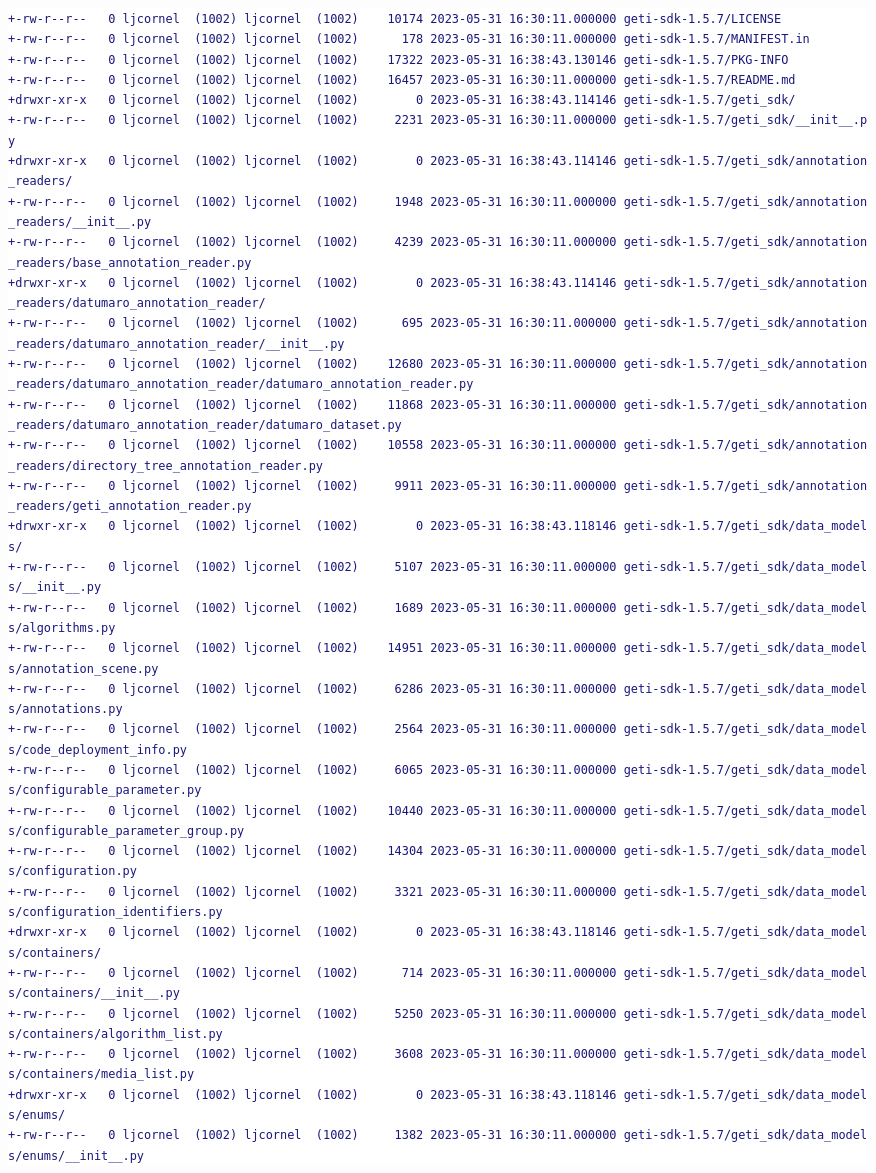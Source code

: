 ```diff
+-rw-r--r--   0 ljcornel  (1002) ljcornel  (1002)    10174 2023-05-31 16:30:11.000000 geti-sdk-1.5.7/LICENSE
+-rw-r--r--   0 ljcornel  (1002) ljcornel  (1002)      178 2023-05-31 16:30:11.000000 geti-sdk-1.5.7/MANIFEST.in
+-rw-r--r--   0 ljcornel  (1002) ljcornel  (1002)    17322 2023-05-31 16:38:43.130146 geti-sdk-1.5.7/PKG-INFO
+-rw-r--r--   0 ljcornel  (1002) ljcornel  (1002)    16457 2023-05-31 16:30:11.000000 geti-sdk-1.5.7/README.md
+drwxr-xr-x   0 ljcornel  (1002) ljcornel  (1002)        0 2023-05-31 16:38:43.114146 geti-sdk-1.5.7/geti_sdk/
+-rw-r--r--   0 ljcornel  (1002) ljcornel  (1002)     2231 2023-05-31 16:30:11.000000 geti-sdk-1.5.7/geti_sdk/__init__.py
+drwxr-xr-x   0 ljcornel  (1002) ljcornel  (1002)        0 2023-05-31 16:38:43.114146 geti-sdk-1.5.7/geti_sdk/annotation_readers/
+-rw-r--r--   0 ljcornel  (1002) ljcornel  (1002)     1948 2023-05-31 16:30:11.000000 geti-sdk-1.5.7/geti_sdk/annotation_readers/__init__.py
+-rw-r--r--   0 ljcornel  (1002) ljcornel  (1002)     4239 2023-05-31 16:30:11.000000 geti-sdk-1.5.7/geti_sdk/annotation_readers/base_annotation_reader.py
+drwxr-xr-x   0 ljcornel  (1002) ljcornel  (1002)        0 2023-05-31 16:38:43.114146 geti-sdk-1.5.7/geti_sdk/annotation_readers/datumaro_annotation_reader/
+-rw-r--r--   0 ljcornel  (1002) ljcornel  (1002)      695 2023-05-31 16:30:11.000000 geti-sdk-1.5.7/geti_sdk/annotation_readers/datumaro_annotation_reader/__init__.py
+-rw-r--r--   0 ljcornel  (1002) ljcornel  (1002)    12680 2023-05-31 16:30:11.000000 geti-sdk-1.5.7/geti_sdk/annotation_readers/datumaro_annotation_reader/datumaro_annotation_reader.py
+-rw-r--r--   0 ljcornel  (1002) ljcornel  (1002)    11868 2023-05-31 16:30:11.000000 geti-sdk-1.5.7/geti_sdk/annotation_readers/datumaro_annotation_reader/datumaro_dataset.py
+-rw-r--r--   0 ljcornel  (1002) ljcornel  (1002)    10558 2023-05-31 16:30:11.000000 geti-sdk-1.5.7/geti_sdk/annotation_readers/directory_tree_annotation_reader.py
+-rw-r--r--   0 ljcornel  (1002) ljcornel  (1002)     9911 2023-05-31 16:30:11.000000 geti-sdk-1.5.7/geti_sdk/annotation_readers/geti_annotation_reader.py
+drwxr-xr-x   0 ljcornel  (1002) ljcornel  (1002)        0 2023-05-31 16:38:43.118146 geti-sdk-1.5.7/geti_sdk/data_models/
+-rw-r--r--   0 ljcornel  (1002) ljcornel  (1002)     5107 2023-05-31 16:30:11.000000 geti-sdk-1.5.7/geti_sdk/data_models/__init__.py
+-rw-r--r--   0 ljcornel  (1002) ljcornel  (1002)     1689 2023-05-31 16:30:11.000000 geti-sdk-1.5.7/geti_sdk/data_models/algorithms.py
+-rw-r--r--   0 ljcornel  (1002) ljcornel  (1002)    14951 2023-05-31 16:30:11.000000 geti-sdk-1.5.7/geti_sdk/data_models/annotation_scene.py
+-rw-r--r--   0 ljcornel  (1002) ljcornel  (1002)     6286 2023-05-31 16:30:11.000000 geti-sdk-1.5.7/geti_sdk/data_models/annotations.py
+-rw-r--r--   0 ljcornel  (1002) ljcornel  (1002)     2564 2023-05-31 16:30:11.000000 geti-sdk-1.5.7/geti_sdk/data_models/code_deployment_info.py
+-rw-r--r--   0 ljcornel  (1002) ljcornel  (1002)     6065 2023-05-31 16:30:11.000000 geti-sdk-1.5.7/geti_sdk/data_models/configurable_parameter.py
+-rw-r--r--   0 ljcornel  (1002) ljcornel  (1002)    10440 2023-05-31 16:30:11.000000 geti-sdk-1.5.7/geti_sdk/data_models/configurable_parameter_group.py
+-rw-r--r--   0 ljcornel  (1002) ljcornel  (1002)    14304 2023-05-31 16:30:11.000000 geti-sdk-1.5.7/geti_sdk/data_models/configuration.py
+-rw-r--r--   0 ljcornel  (1002) ljcornel  (1002)     3321 2023-05-31 16:30:11.000000 geti-sdk-1.5.7/geti_sdk/data_models/configuration_identifiers.py
+drwxr-xr-x   0 ljcornel  (1002) ljcornel  (1002)        0 2023-05-31 16:38:43.118146 geti-sdk-1.5.7/geti_sdk/data_models/containers/
+-rw-r--r--   0 ljcornel  (1002) ljcornel  (1002)      714 2023-05-31 16:30:11.000000 geti-sdk-1.5.7/geti_sdk/data_models/containers/__init__.py
+-rw-r--r--   0 ljcornel  (1002) ljcornel  (1002)     5250 2023-05-31 16:30:11.000000 geti-sdk-1.5.7/geti_sdk/data_models/containers/algorithm_list.py
+-rw-r--r--   0 ljcornel  (1002) ljcornel  (1002)     3608 2023-05-31 16:30:11.000000 geti-sdk-1.5.7/geti_sdk/data_models/containers/media_list.py
+drwxr-xr-x   0 ljcornel  (1002) ljcornel  (1002)        0 2023-05-31 16:38:43.118146 geti-sdk-1.5.7/geti_sdk/data_models/enums/
+-rw-r--r--   0 ljcornel  (1002) ljcornel  (1002)     1382 2023-05-31 16:30:11.000000 geti-sdk-1.5.7/geti_sdk/data_models/enums/__init__.py
```